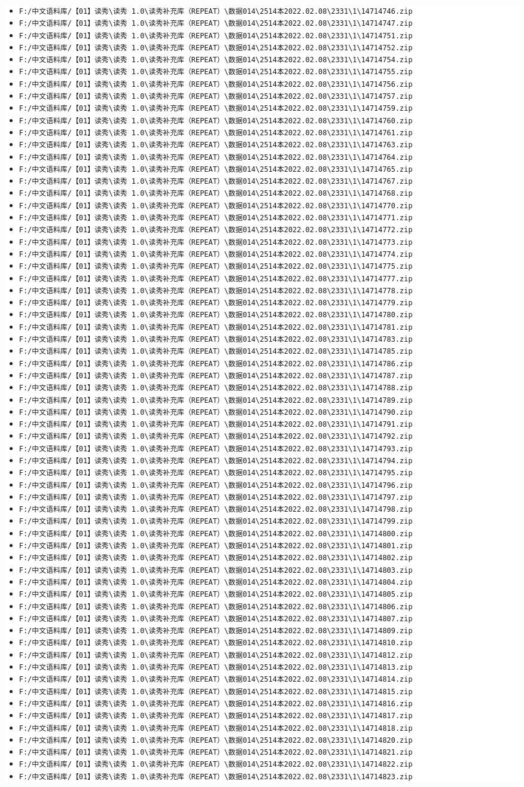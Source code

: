- `F:/中文语料库/【01】读秀\读秀 1.0\读秀补充库（REPEAT）\数据014\2514本2022.02.08\2331\1\14714746.zip`
- `F:/中文语料库/【01】读秀\读秀 1.0\读秀补充库（REPEAT）\数据014\2514本2022.02.08\2331\1\14714747.zip`
- `F:/中文语料库/【01】读秀\读秀 1.0\读秀补充库（REPEAT）\数据014\2514本2022.02.08\2331\1\14714751.zip`
- `F:/中文语料库/【01】读秀\读秀 1.0\读秀补充库（REPEAT）\数据014\2514本2022.02.08\2331\1\14714752.zip`
- `F:/中文语料库/【01】读秀\读秀 1.0\读秀补充库（REPEAT）\数据014\2514本2022.02.08\2331\1\14714754.zip`
- `F:/中文语料库/【01】读秀\读秀 1.0\读秀补充库（REPEAT）\数据014\2514本2022.02.08\2331\1\14714755.zip`
- `F:/中文语料库/【01】读秀\读秀 1.0\读秀补充库（REPEAT）\数据014\2514本2022.02.08\2331\1\14714756.zip`
- `F:/中文语料库/【01】读秀\读秀 1.0\读秀补充库（REPEAT）\数据014\2514本2022.02.08\2331\1\14714757.zip`
- `F:/中文语料库/【01】读秀\读秀 1.0\读秀补充库（REPEAT）\数据014\2514本2022.02.08\2331\1\14714759.zip`
- `F:/中文语料库/【01】读秀\读秀 1.0\读秀补充库（REPEAT）\数据014\2514本2022.02.08\2331\1\14714760.zip`
- `F:/中文语料库/【01】读秀\读秀 1.0\读秀补充库（REPEAT）\数据014\2514本2022.02.08\2331\1\14714761.zip`
- `F:/中文语料库/【01】读秀\读秀 1.0\读秀补充库（REPEAT）\数据014\2514本2022.02.08\2331\1\14714763.zip`
- `F:/中文语料库/【01】读秀\读秀 1.0\读秀补充库（REPEAT）\数据014\2514本2022.02.08\2331\1\14714764.zip`
- `F:/中文语料库/【01】读秀\读秀 1.0\读秀补充库（REPEAT）\数据014\2514本2022.02.08\2331\1\14714765.zip`
- `F:/中文语料库/【01】读秀\读秀 1.0\读秀补充库（REPEAT）\数据014\2514本2022.02.08\2331\1\14714767.zip`
- `F:/中文语料库/【01】读秀\读秀 1.0\读秀补充库（REPEAT）\数据014\2514本2022.02.08\2331\1\14714768.zip`
- `F:/中文语料库/【01】读秀\读秀 1.0\读秀补充库（REPEAT）\数据014\2514本2022.02.08\2331\1\14714770.zip`
- `F:/中文语料库/【01】读秀\读秀 1.0\读秀补充库（REPEAT）\数据014\2514本2022.02.08\2331\1\14714771.zip`
- `F:/中文语料库/【01】读秀\读秀 1.0\读秀补充库（REPEAT）\数据014\2514本2022.02.08\2331\1\14714772.zip`
- `F:/中文语料库/【01】读秀\读秀 1.0\读秀补充库（REPEAT）\数据014\2514本2022.02.08\2331\1\14714773.zip`
- `F:/中文语料库/【01】读秀\读秀 1.0\读秀补充库（REPEAT）\数据014\2514本2022.02.08\2331\1\14714774.zip`
- `F:/中文语料库/【01】读秀\读秀 1.0\读秀补充库（REPEAT）\数据014\2514本2022.02.08\2331\1\14714775.zip`
- `F:/中文语料库/【01】读秀\读秀 1.0\读秀补充库（REPEAT）\数据014\2514本2022.02.08\2331\1\14714777.zip`
- `F:/中文语料库/【01】读秀\读秀 1.0\读秀补充库（REPEAT）\数据014\2514本2022.02.08\2331\1\14714778.zip`
- `F:/中文语料库/【01】读秀\读秀 1.0\读秀补充库（REPEAT）\数据014\2514本2022.02.08\2331\1\14714779.zip`
- `F:/中文语料库/【01】读秀\读秀 1.0\读秀补充库（REPEAT）\数据014\2514本2022.02.08\2331\1\14714780.zip`
- `F:/中文语料库/【01】读秀\读秀 1.0\读秀补充库（REPEAT）\数据014\2514本2022.02.08\2331\1\14714781.zip`
- `F:/中文语料库/【01】读秀\读秀 1.0\读秀补充库（REPEAT）\数据014\2514本2022.02.08\2331\1\14714783.zip`
- `F:/中文语料库/【01】读秀\读秀 1.0\读秀补充库（REPEAT）\数据014\2514本2022.02.08\2331\1\14714785.zip`
- `F:/中文语料库/【01】读秀\读秀 1.0\读秀补充库（REPEAT）\数据014\2514本2022.02.08\2331\1\14714786.zip`
- `F:/中文语料库/【01】读秀\读秀 1.0\读秀补充库（REPEAT）\数据014\2514本2022.02.08\2331\1\14714787.zip`
- `F:/中文语料库/【01】读秀\读秀 1.0\读秀补充库（REPEAT）\数据014\2514本2022.02.08\2331\1\14714788.zip`
- `F:/中文语料库/【01】读秀\读秀 1.0\读秀补充库（REPEAT）\数据014\2514本2022.02.08\2331\1\14714789.zip`
- `F:/中文语料库/【01】读秀\读秀 1.0\读秀补充库（REPEAT）\数据014\2514本2022.02.08\2331\1\14714790.zip`
- `F:/中文语料库/【01】读秀\读秀 1.0\读秀补充库（REPEAT）\数据014\2514本2022.02.08\2331\1\14714791.zip`
- `F:/中文语料库/【01】读秀\读秀 1.0\读秀补充库（REPEAT）\数据014\2514本2022.02.08\2331\1\14714792.zip`
- `F:/中文语料库/【01】读秀\读秀 1.0\读秀补充库（REPEAT）\数据014\2514本2022.02.08\2331\1\14714793.zip`
- `F:/中文语料库/【01】读秀\读秀 1.0\读秀补充库（REPEAT）\数据014\2514本2022.02.08\2331\1\14714794.zip`
- `F:/中文语料库/【01】读秀\读秀 1.0\读秀补充库（REPEAT）\数据014\2514本2022.02.08\2331\1\14714795.zip`
- `F:/中文语料库/【01】读秀\读秀 1.0\读秀补充库（REPEAT）\数据014\2514本2022.02.08\2331\1\14714796.zip`
- `F:/中文语料库/【01】读秀\读秀 1.0\读秀补充库（REPEAT）\数据014\2514本2022.02.08\2331\1\14714797.zip`
- `F:/中文语料库/【01】读秀\读秀 1.0\读秀补充库（REPEAT）\数据014\2514本2022.02.08\2331\1\14714798.zip`
- `F:/中文语料库/【01】读秀\读秀 1.0\读秀补充库（REPEAT）\数据014\2514本2022.02.08\2331\1\14714799.zip`
- `F:/中文语料库/【01】读秀\读秀 1.0\读秀补充库（REPEAT）\数据014\2514本2022.02.08\2331\1\14714800.zip`
- `F:/中文语料库/【01】读秀\读秀 1.0\读秀补充库（REPEAT）\数据014\2514本2022.02.08\2331\1\14714801.zip`
- `F:/中文语料库/【01】读秀\读秀 1.0\读秀补充库（REPEAT）\数据014\2514本2022.02.08\2331\1\14714802.zip`
- `F:/中文语料库/【01】读秀\读秀 1.0\读秀补充库（REPEAT）\数据014\2514本2022.02.08\2331\1\14714803.zip`
- `F:/中文语料库/【01】读秀\读秀 1.0\读秀补充库（REPEAT）\数据014\2514本2022.02.08\2331\1\14714804.zip`
- `F:/中文语料库/【01】读秀\读秀 1.0\读秀补充库（REPEAT）\数据014\2514本2022.02.08\2331\1\14714805.zip`
- `F:/中文语料库/【01】读秀\读秀 1.0\读秀补充库（REPEAT）\数据014\2514本2022.02.08\2331\1\14714806.zip`
- `F:/中文语料库/【01】读秀\读秀 1.0\读秀补充库（REPEAT）\数据014\2514本2022.02.08\2331\1\14714807.zip`
- `F:/中文语料库/【01】读秀\读秀 1.0\读秀补充库（REPEAT）\数据014\2514本2022.02.08\2331\1\14714809.zip`
- `F:/中文语料库/【01】读秀\读秀 1.0\读秀补充库（REPEAT）\数据014\2514本2022.02.08\2331\1\14714810.zip`
- `F:/中文语料库/【01】读秀\读秀 1.0\读秀补充库（REPEAT）\数据014\2514本2022.02.08\2331\1\14714812.zip`
- `F:/中文语料库/【01】读秀\读秀 1.0\读秀补充库（REPEAT）\数据014\2514本2022.02.08\2331\1\14714813.zip`
- `F:/中文语料库/【01】读秀\读秀 1.0\读秀补充库（REPEAT）\数据014\2514本2022.02.08\2331\1\14714814.zip`
- `F:/中文语料库/【01】读秀\读秀 1.0\读秀补充库（REPEAT）\数据014\2514本2022.02.08\2331\1\14714815.zip`
- `F:/中文语料库/【01】读秀\读秀 1.0\读秀补充库（REPEAT）\数据014\2514本2022.02.08\2331\1\14714816.zip`
- `F:/中文语料库/【01】读秀\读秀 1.0\读秀补充库（REPEAT）\数据014\2514本2022.02.08\2331\1\14714817.zip`
- `F:/中文语料库/【01】读秀\读秀 1.0\读秀补充库（REPEAT）\数据014\2514本2022.02.08\2331\1\14714818.zip`
- `F:/中文语料库/【01】读秀\读秀 1.0\读秀补充库（REPEAT）\数据014\2514本2022.02.08\2331\1\14714820.zip`
- `F:/中文语料库/【01】读秀\读秀 1.0\读秀补充库（REPEAT）\数据014\2514本2022.02.08\2331\1\14714821.zip`
- `F:/中文语料库/【01】读秀\读秀 1.0\读秀补充库（REPEAT）\数据014\2514本2022.02.08\2331\1\14714822.zip`
- `F:/中文语料库/【01】读秀\读秀 1.0\读秀补充库（REPEAT）\数据014\2514本2022.02.08\2331\1\14714823.zip`